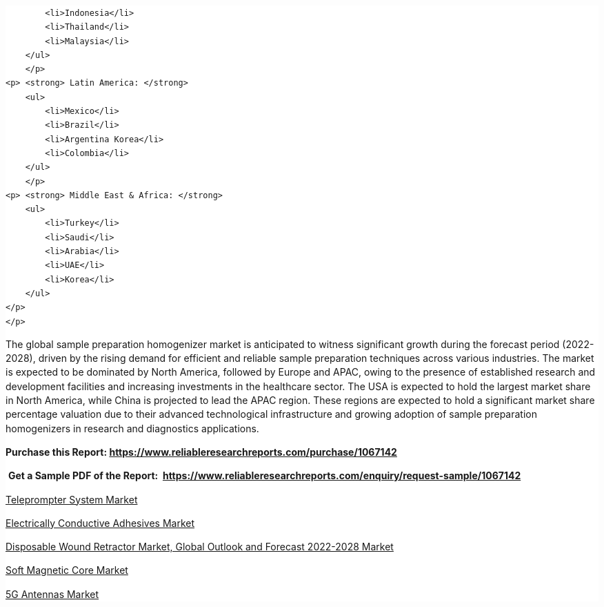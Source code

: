             <li>Indonesia</li>
            <li>Thailand</li>
            <li>Malaysia</li>
        </ul>
        </p> 
    <p> <strong> Latin America: </strong>
        <ul>
            <li>Mexico</li>
            <li>Brazil</li>
            <li>Argentina Korea</li>
            <li>Colombia</li>
        </ul>
        </p> 
    <p> <strong> Middle East & Africa: </strong>
        <ul>
            <li>Turkey</li>
            <li>Saudi</li>
            <li>Arabia</li>
            <li>UAE</li>
            <li>Korea</li>
        </ul>
    </p>
    </p>
<p><p>The global sample preparation homogenizer market is anticipated to witness significant growth during the forecast period (2022-2028), driven by the rising demand for efficient and reliable sample preparation techniques across various industries. The market is expected to be dominated by North America, followed by Europe and APAC, owing to the presence of established research and development facilities and increasing investments in the healthcare sector. The USA is expected to hold the largest market share in North America, while China is projected to lead the APAC region. These regions are expected to hold a significant market share percentage valuation due to their advanced technological infrastructure and growing adoption of sample preparation homogenizers in research and diagnostics applications.</p></p>
<p><strong>Purchase this Report: <a href="https://www.reliableresearchreports.com/purchase/1067142">https://www.reliableresearchreports.com/purchase/1067142</a></strong></p>
<p>&nbsp;<strong>Get a Sample PDF of the Report:&nbsp;&nbsp;<a href="https://www.reliableresearchreports.com/enquiry/request-sample/1067142">https://www.reliableresearchreports.com/enquiry/request-sample/1067142</a></strong></p>
<p><strong></strong></p>
<p><p><a href="https://medium.com/@scottford2001/teleprompter-system-market-size-growth-forecast-2023-2030-6e08d90e4c54">Teleprompter System Market</a></p><p><a href="https://www.linkedin.com/pulse/decoding-electrically-conductive-adhesives-market-deep-klqfc/">Electrically Conductive Adhesives Market</a></p><p><a href="https://github.com/JameTravis/Market-Research-Report-List-1/blob/main/disposable-wound-retractor-market-global-outlook-and-forecast-2022-2028-market.md">Disposable Wound Retractor Market, Global Outlook and Forecast 2022-2028 Market</a></p><p><a href="https://www.linkedin.com/pulse/soft-magnetic-core-market-research-report-provides-thorough-vf49c/">Soft Magnetic Core Market</a></p><p><a href="https://www.reportprime.com/5g-antennas-r5031">5G Antennas Market</a></p></p>
